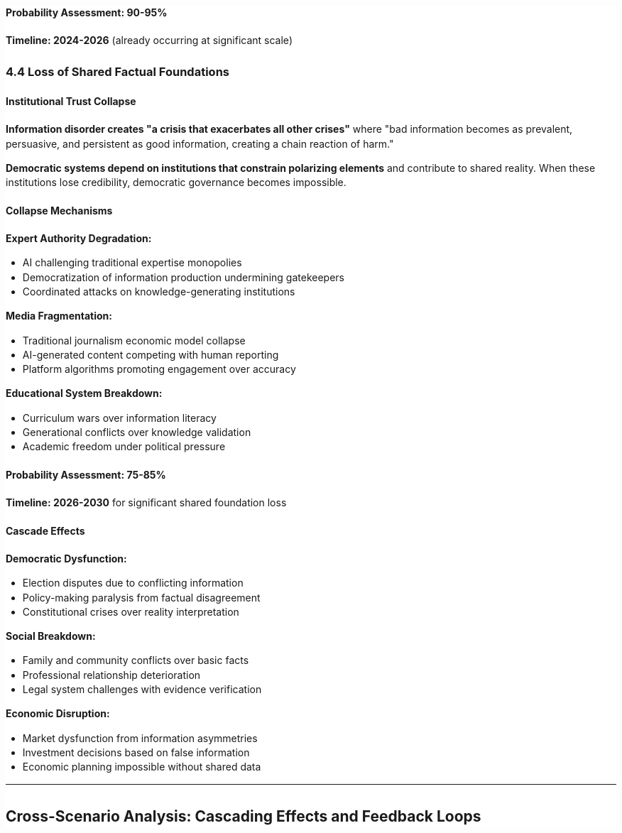 #### Probability Assessment: 90-95%

**Timeline: 2024-2026** (already occurring at significant scale)

### 4.4 Loss of Shared Factual Foundations

#### Institutional Trust Collapse

**Information disorder creates "a crisis that exacerbates all other crises"** where "bad information becomes as prevalent, persuasive, and persistent as good information, creating a chain reaction of harm."

**Democratic systems depend on institutions that constrain polarizing elements** and contribute to shared reality. When these institutions lose credibility, democratic governance becomes impossible.

#### Collapse Mechanisms

**Expert Authority Degradation:**
- AI challenging traditional expertise monopolies
- Democratization of information production undermining gatekeepers
- Coordinated attacks on knowledge-generating institutions

**Media Fragmentation:**
- Traditional journalism economic model collapse
- AI-generated content competing with human reporting
- Platform algorithms promoting engagement over accuracy

**Educational System Breakdown:**
- Curriculum wars over information literacy
- Generational conflicts over knowledge validation
- Academic freedom under political pressure

#### Probability Assessment: 75-85%

**Timeline: 2026-2030** for significant shared foundation loss

#### Cascade Effects

**Democratic Dysfunction:**
- Election disputes due to conflicting information
- Policy-making paralysis from factual disagreement
- Constitutional crises over reality interpretation

**Social Breakdown:**
- Family and community conflicts over basic facts
- Professional relationship deterioration
- Legal system challenges with evidence verification

**Economic Disruption:**
- Market dysfunction from information asymmetries
- Investment decisions based on false information
- Economic planning impossible without shared data

---

## Cross-Scenario Analysis: Cascading Effects and Feedback Loops
